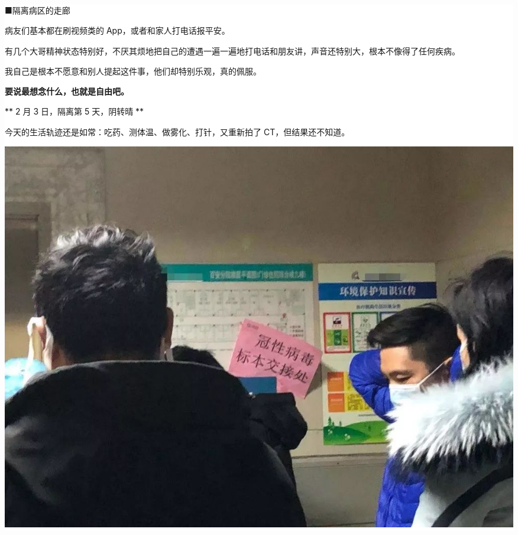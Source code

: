 ■隔离病区的走廊

  

病友们基本都在刷视频类的 App，或者和家人打电话报平安。

  

有几个大哥精神状态特别好，不厌其烦地把自己的遭遇一遍一遍地打电话和朋友讲，声音还特别大，根本不像得了任何疾病。

  

我自己是根本不愿意和别人提起这件事，他们却特别乐观，真的佩服。

  

**要说最想念什么，也就是自由吧。**

  

  

** 2 月 3 日，隔离第 5 天，阴转晴 **

  

今天的生活轨迹还是如常：吃药、测体温、做雾化、打针，又重新拍了 CT，但结果还不知道。

  

![](/images/post/3d7e51a4e22de9e1e51edb9327ff7bc0.jpg)
